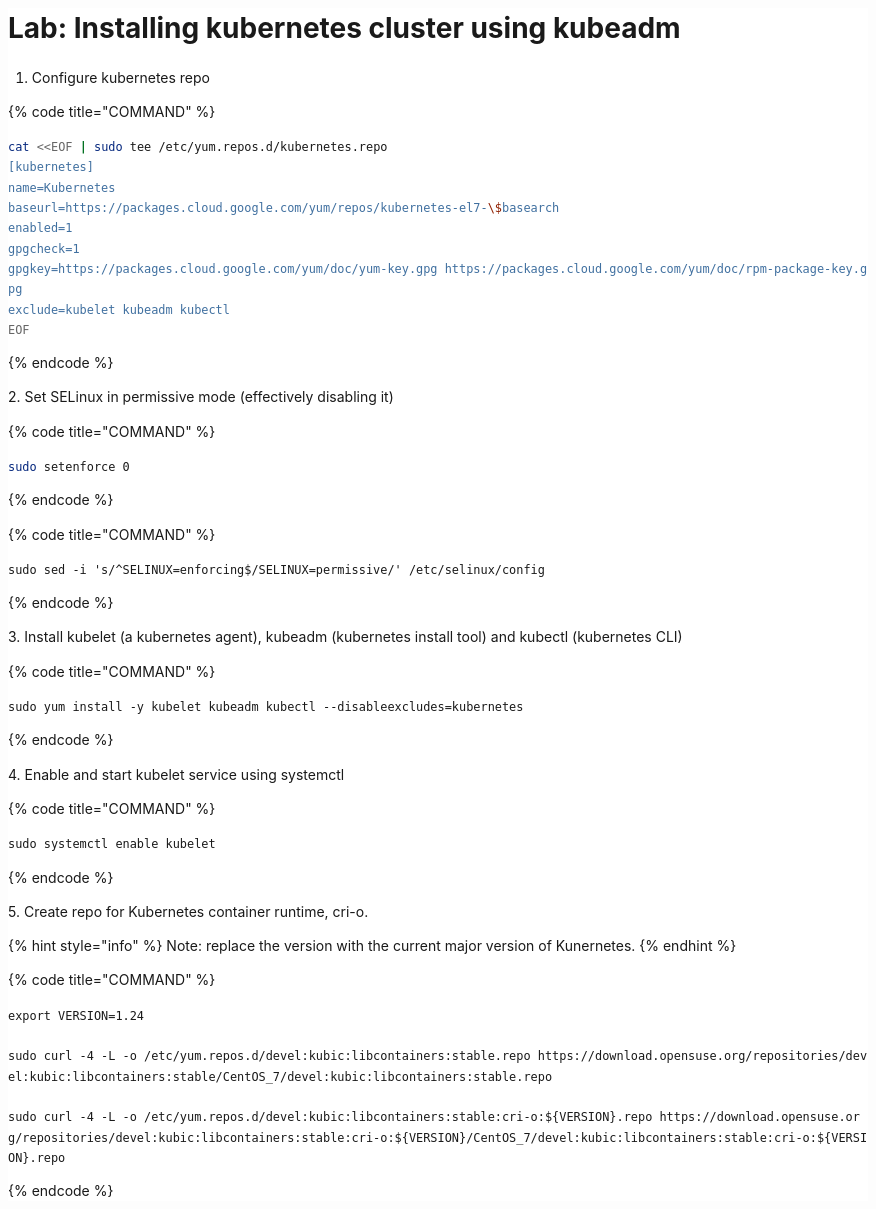 # Lab: Installing kubernetes cluster using kubeadm

1. Configure kubernetes repo

{% code title="COMMAND" %}
```bash
cat <<EOF | sudo tee /etc/yum.repos.d/kubernetes.repo
[kubernetes]
name=Kubernetes
baseurl=https://packages.cloud.google.com/yum/repos/kubernetes-el7-\$basearch
enabled=1
gpgcheck=1
gpgkey=https://packages.cloud.google.com/yum/doc/yum-key.gpg https://packages.cloud.google.com/yum/doc/rpm-package-key.gpg
exclude=kubelet kubeadm kubectl
EOF
```
{% endcode %}

2\. Set SELinux in permissive mode (effectively disabling it)

{% code title="COMMAND" %}
```bash
sudo setenforce 0
```
{% endcode %}

{% code title="COMMAND" %}
```
sudo sed -i 's/^SELINUX=enforcing$/SELINUX=permissive/' /etc/selinux/config
```
{% endcode %}

3\. Install kubelet (a kubernetes agent), kubeadm (kubernetes install tool) and kubectl (kubernetes CLI)

{% code title="COMMAND" %}
```
sudo yum install -y kubelet kubeadm kubectl --disableexcludes=kubernetes
```
{% endcode %}

4\. Enable and start kubelet service using systemctl

{% code title="COMMAND" %}
```
sudo systemctl enable kubelet
```
{% endcode %}

5\. Create repo for Kubernetes container runtime, cri-o.&#x20;

{% hint style="info" %}
Note: replace the version with the current major version of Kunernetes.
{% endhint %}

{% code title="COMMAND" %}
```
export VERSION=1.24

sudo curl -4 -L -o /etc/yum.repos.d/devel:kubic:libcontainers:stable.repo https://download.opensuse.org/repositories/devel:kubic:libcontainers:stable/CentOS_7/devel:kubic:libcontainers:stable.repo

sudo curl -4 -L -o /etc/yum.repos.d/devel:kubic:libcontainers:stable:cri-o:${VERSION}.repo https://download.opensuse.org/repositories/devel:kubic:libcontainers:stable:cri-o:${VERSION}/CentOS_7/devel:kubic:libcontainers:stable:cri-o:${VERSION}.repo

```
{% endcode %}
